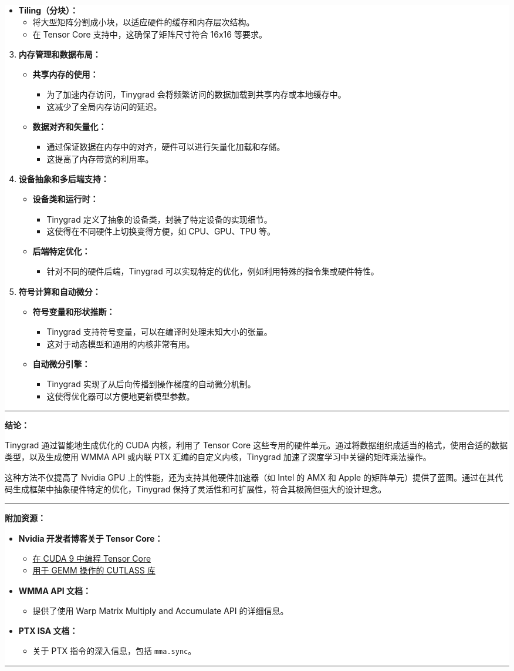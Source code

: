    - **Tiling（分块）：**
     - 将大型矩阵分割成小块，以适应硬件的缓存和内存层次结构。
     - 在 Tensor Core 支持中，这确保了矩阵尺寸符合 16x16 等要求。

3. **内存管理和数据布局：**

   - **共享内存的使用：**
     - 为了加速内存访问，Tinygrad 会将频繁访问的数据加载到共享内存或本地缓存中。
     - 这减少了全局内存访问的延迟。

   - **数据对齐和矢量化：**
     - 通过保证数据在内存中的对齐，硬件可以进行矢量化加载和存储。
     - 这提高了内存带宽的利用率。

4. **设备抽象和多后端支持：**

   - **设备类和运行时：**
     - Tinygrad 定义了抽象的设备类，封装了特定设备的实现细节。
     - 这使得在不同硬件上切换变得方便，如 CPU、GPU、TPU 等。

   - **后端特定优化：**
     - 针对不同的硬件后端，Tinygrad 可以实现特定的优化，例如利用特殊的指令集或硬件特性。

5. **符号计算和自动微分：**

   - **符号变量和形状推断：**
     - Tinygrad 支持符号变量，可以在编译时处理未知大小的张量。
     - 这对于动态模型和通用的内核非常有用。

   - **自动微分引擎：**
     - Tinygrad 实现了从后向传播到操作梯度的自动微分机制。
     - 这使得优化器可以方便地更新模型参数。

---

**结论：**

Tinygrad 通过智能地生成优化的 CUDA 内核，利用了 Tensor Core 这些专用的硬件单元。通过将数据组织成适当的格式，使用合适的数据类型，以及生成使用 WMMA API 或内联 PTX 汇编的自定义内核，Tinygrad 加速了深度学习中关键的矩阵乘法操作。

这种方法不仅提高了 Nvidia GPU 上的性能，还为支持其他硬件加速器（如 Intel 的 AMX 和 Apple 的矩阵单元）提供了蓝图。通过在其代码生成框架中抽象硬件特定的优化，Tinygrad 保持了灵活性和可扩展性，符合其极简但强大的设计理念。

---

**附加资源：**

- **Nvidia 开发者博客关于 Tensor Core：**
  - [在 CUDA 9 中编程 Tensor Core](https://developer.nvidia.com/zh-cn/blog/programming-tensor-cores-cuda-9/)
  - [用于 GEMM 操作的 CUTLASS 库](https://developer.nvidia.com/zh-cn/blog/cutlass-linear-algebra-cuda/)

- **WMMA API 文档：**
  - 提供了使用 Warp Matrix Multiply and Accumulate API 的详细信息。

- **PTX ISA 文档：**
  - 关于 PTX 指令的深入信息，包括 `mma.sync`。

---

